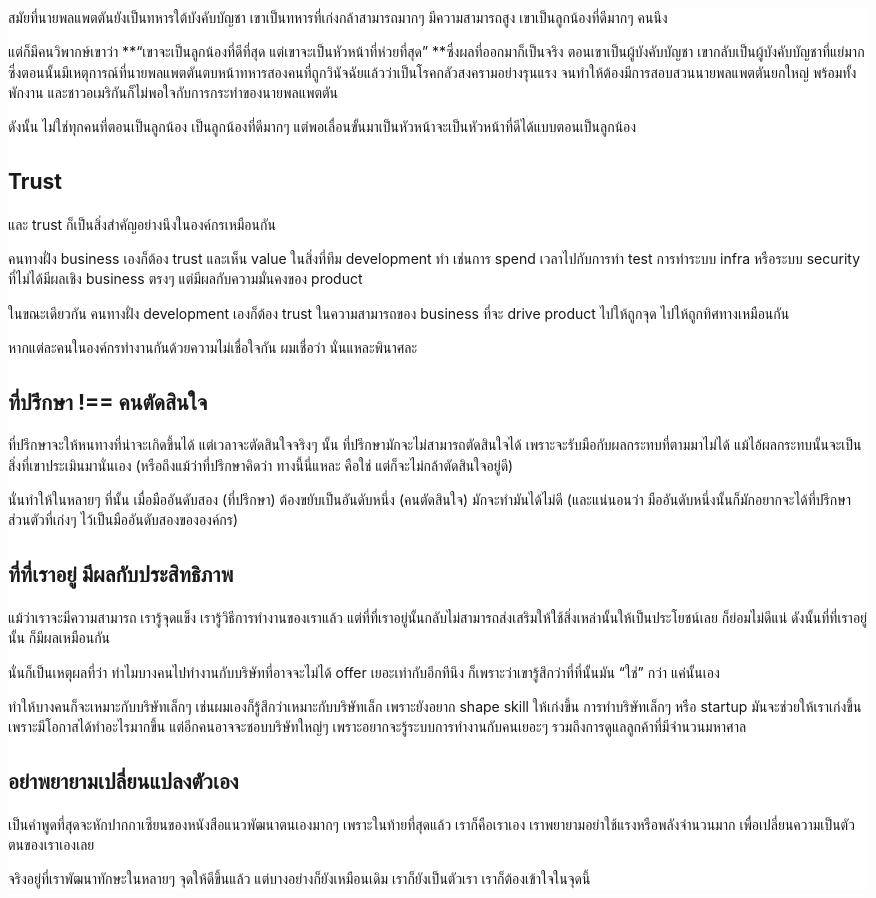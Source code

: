 สมัยที่นายพลแพตตันยังเป็นทหารใต้บังคับบัญชา เขาเป็นทหารที่เก่งกล้าสามารถมากๆ มีความสามารถสูง เขาเป็นลูกน้องที่ดีมากๆ คนนึง

แต่ก็มีคนวิพากษ์เขาว่า **“เขาจะเป็นลูกน้องที่ดีที่สุด แต่เขาจะเป็นหัวหน้าที่ห่วยที่สุด” **ซึ่งผลที่ออกมาก็เป็นจริง ตอนเขาเป็นผู้บังคับบัญชา เขากลับเป็นผู้บังคับบัญชาที่แย่มาก ซึ่งตอนนั้นมีเหตุการณ์ที่นายพลแพตตันตบหน้าทหารสองคนที่ถูกวินัจฉัยแล้วว่าเป็นโรคกลัวสงครามอย่างรุนแรง จนทำให้ต้องมีการสอบสวนนายพลแพตตันยกใหญ่ พร้อมทั้งพักงาน และชาวอเมริกันก็ไม่พอใจกับการกระทำของนายพลแพตตัน

ดังนั้น ไม่ใช่ทุกคนที่ตอนเป็นลูกน้อง เป็นลูกน้องที่ดีมากๆ แต่พอเลื่อนขั้นมาเป็นหัวหน้าจะเป็นหัวหน้าที่ดีได้แบบตอนเป็นลูกน้อง

## Trust

และ trust ก็เป็นสิ่งสำคัญอย่างนึงในองค์กรเหมือนกัน

คนทางฝั่ง business เองก็ต้อง trust และเห็น value ในสิ่งที่ทีม development ทำ เช่นการ spend เวลาไปกับการทำ test การทำระบบ infra หรือระบบ security ที่ไม่ได้มีผลเชิง business ตรงๆ แต่มีผลกับความมั่นคงของ product

ในขณะเดียวกัน คนทางฝั่ง development เองก็ต้อง trust ในความสามารถของ business ที่จะ drive product ไปให้ถูกจุด ไปให้ถูกทิศทางเหมือนกัน

หากแต่ละคนในองค์กรทำงานกันด้วยความไม่เชื่อใจกัน ผมเชื่อว่า นั่นแหละพินาศละ

## ที่ปรึกษา !== คนตัดสินใจ

ที่ปรึกษาจะให้หนทางที่น่าจะเกิดขึ้นได้ แต่เวลาจะตัดสินใจจริงๆ นั้น ที่ปรึกษามักจะไม่สามารถตัดสินใจได้ เพราะจะรับมือกับผลกระทบที่ตามมาไม่ได้ แม้ไอ้ผลกระทบนั้นจะเป็นสิ่งที่เขาประเมินมานั่นเอง (หรือถึงแม้ว่าที่ปรึกษาคิดว่า ทางนี้นี่แหละ คือใช่ แต่ก็จะไม่กล้าตัดสินใจอยู่ดี)

นั่นทำให้ในหลายๆ ที่นั้น เมื่อมืออันดับสอง (ที่ปรึกษา) ต้องขยับเป็นอันดับหนึ่ง (คนตัดสินใจ) มักจะทำมันได้ไม่ดี (และแน่นอนว่า มืออันดับหนึ่งนั้นก็มักอยากจะได้ที่ปรึกษาส่วนตัวที่เก่งๆ ไว้เป็นมืออันดับสองขององค์กร)

## ที่ที่เราอยู่ มีผลกับประสิทธิภาพ

แม้ว่าเราจะมีความสามารถ เรารู้จุดแข็ง เรารู้วิธีการทำงานของเราแล้ว แต่ที่ที่เราอยู่นั้นกลับไม่สามารถส่งเสริมให้ใช้สิ่งเหล่านั้นให้เป็นประโยชน์เลย ก็ย่อมไม่ดีแน่ ดังนั้นที่ที่เราอยู่นั้น ก็มีผลเหมือนกัน

นั่นก็เป็นเหตุผลที่ว่า ทำไมบางคนไปทำงานกับบริษัทที่อาจจะไม่ได้ offer เยอะเท่ากับอีกทีนึง ก็เพราะว่าเขารู้สึกว่าที่ที่นั้นมัน “ใช่” กว่า แค่นั้นเอง

ทำให้บางคนก็จะเหมาะกับบริษัทเล็กๆ เช่นผมเองก็รู้สึกว่าเหมาะกับบริษัทเล็ก เพราะยังอยาก shape skill ให้เก่งขึ้น การทำบริษัทเล็กๆ หรือ startup มันจะช่วยให้เราเก่งขึ้น เพราะมีโอกาสได้ทำอะไรมากขึ้น แต่อีกคนอาจจะชอบบริษัทใหญ่ๆ เพราะอยากจะรู้ระบบการทำงานกับคนเยอะๆ รวมถึงการดูแลลูกค้าที่มีจำนวนมหาศาล

## อย่าพยายามเปลี่ยนแปลงตัวเอง

เป็นคำพูดที่สุดจะหักปากกาเซียนของหนังสือแนวพัฒนาตนเองมากๆ เพราะในท้ายที่สุดแล้ว เราก็คือเราเอง เราพยายามอย่าใช้แรงหรือพลังจำนวนมาก เพื่อเปลี่ยนความเป็นตัวตนของเราเองเลย

จริงอยู่ที่เราพัฒนาทักษะในหลายๆ จุดให้ดีขึ้นแล้ว แต่บางอย่างก็ยังเหมือนเดิม เราก็ยังเป็นตัวเรา เราก็ต้องเข้าใจในจุดนี้
